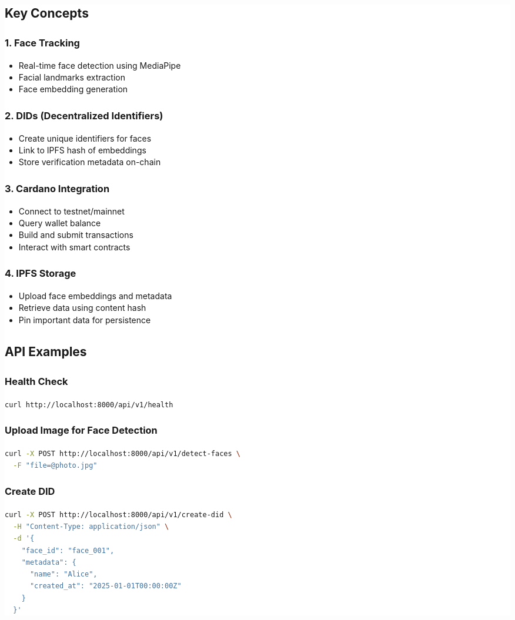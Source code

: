 ## Key Concepts

### 1. Face Tracking
- Real-time face detection using MediaPipe
- Facial landmarks extraction
- Face embedding generation

### 2. DIDs (Decentralized Identifiers)
- Create unique identifiers for faces
- Link to IPFS hash of embeddings
- Store verification metadata on-chain

### 3. Cardano Integration
- Connect to testnet/mainnet
- Query wallet balance
- Build and submit transactions
- Interact with smart contracts

### 4. IPFS Storage
- Upload face embeddings and metadata
- Retrieve data using content hash
- Pin important data for persistence

## API Examples

### Health Check
```bash
curl http://localhost:8000/api/v1/health
```

### Upload Image for Face Detection
```bash
curl -X POST http://localhost:8000/api/v1/detect-faces \
  -F "file=@photo.jpg"
```

### Create DID
```bash
curl -X POST http://localhost:8000/api/v1/create-did \
  -H "Content-Type: application/json" \
  -d '{
    "face_id": "face_001",
    "metadata": {
      "name": "Alice",
      "created_at": "2025-01-01T00:00:00Z"
    }
  }'
```
